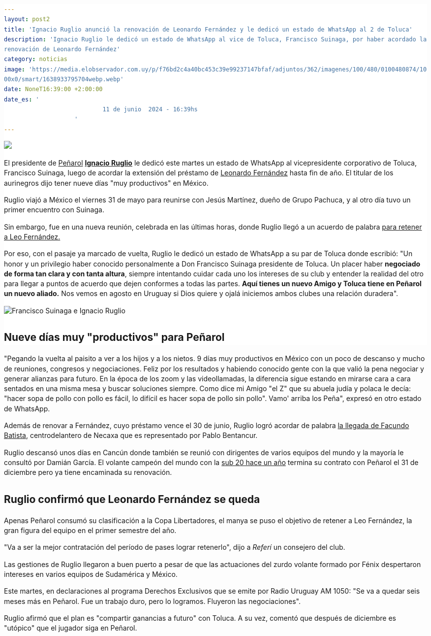 ```yaml
---
layout: post2
title: 'Ignacio Ruglio anunció la renovación de Leonardo Fernández y le dedicó un estado de WhatsApp al 2 de Toluca'
description: 'Ignacio Ruglio le dedicó un estado de WhatsApp al vice de Toluca, Francisco Suinaga, por haber acordado la renovación de Leonardo Fernández'
category: noticias
image: 'https://media.elobservador.com.uy/p/f76bd2c4a40bc453c39e99237147bfaf/adjuntos/362/imagenes/100/480/0100480874/1000x0/smart/1638933795704webp.webp'
date: NoneT16:39:00 +2:00:00
date_es: '
							11 de junio  2024 - 16:39hs
					'
---
```


<html>
<img style='width: 100%' src='{{ page.image | prepend: base.url }}'>
<p>El presidente de <a class="agrupador" href="https://www.elobservador.com.uy/club-atletico-penarol-a42904" rel="42904">Peñarol</a> <strong><a class="agrupador" href="https://www.elobservador.com.uy/tag/ignacio-ruglio" rel="23537">Ignacio Ruglio</a></strong> le dedicó este martes un estado de WhatsApp al vicepresidente corporativo de Toluca, Francisco Suinaga, luego de acordar la extensión del préstamo de <a class="agrupador" href="https://www.elobservador.com.uy/tag/leonardo-fernandez" rel="62622">Leonardo Fernández</a> hasta fin de año. El titular de los aurinegros dijo tener nueve días "muy productivos" en México. </p><p>Ruglio viajó a México el viernes 31 de mayo para reunirse con Jesús Martínez, dueño de Grupo Pachuca, y al otro día tuvo un primer encuentro con Suinaga. </p><p>Sin embargo, fue en una nueva reunión, celebrada en las últimas horas, donde Ruglio llegó a un acuerdo de palabra <a href="https://www.elobservador.com.uy/futbol/penarol-la-situacion-del-futuro-leonardo-fernandez-y-la-llegada-un-delantero-que-le-gano-el-puesto-darwin-nunez-la-seleccion-sub-20-n5945330" rel="follow" target="_blank">para retener a Leo Fernández.</a></p><p> Por eso, con el pasaje ya marcado de vuelta, Ruglio le dedicó un estado de WhatsApp a su par de Toluca donde escribió: "Un honor y un privilegio haber conocido personalmente a Don Francisco Suinaga presidente de Toluca. Un placer haber <strong>negociado de forma tan clara y con tanta altura</strong>, siempre intentando cuidar cada uno los intereses de su club y entender la realidad del otro para llegar a puntos de acuerdo que dejen conformes a todas las partes. <strong>Aquí tienes un nuevo Amigo y Toluca tiene en Peñarol un nuevo aliado.</strong> Nos vemos en agosto en Uruguay si Dios quiere y ojalá iniciemos ambos clubes una relación duradera". </p><img alt="Francisco Suinaga e Ignacio Ruglio" data-td-src-property="https://media.elobservador.com.uy/p/e762523800bad684aae3a332b93f9e1e/adjuntos/362/imagenes/100/507/0100507357/1000x0/smart/gpz19dexiaa4f4rjpg.jpg" height="undefined" id="545856-Libre-446749808_embed" src="https://media.elobservador.com.uy/p/e762523800bad684aae3a332b93f9e1e/adjuntos/362/imagenes/100/507/0100507357/1000x0/smart/gpz19dexiaa4f4rjpg.jpg" title="Francisco Suinaga e Ignacio Ruglio" width="100%"/><div style='height: 30px;'><h2>Nueve días muy "productivos" para Peñarol</h2><p>"Pegando la vuelta al paisito a ver a los hijos y a los nietos. 9 días muy productivos en México con un poco de descanso y mucho de reuniones, congresos y negociaciones. Feliz por los resultados y habiendo conocido gente con la que valió la pena negociar y generar alianzas para futuro. En la época de los zoom y las videollamadas, la diferencia sigue estando en mirarse cara a cara sentados en una misma mesa y buscar soluciones siempre. Como dice mi Amigo "el Z" que su abuela judía y polaca le decía: "hacer sopa de pollo con pollo es fácil, lo difícil es hacer sopa de pollo sin pollo". Vamo' arriba los Peña", expresó en otro estado de WhatsApp.</p><p>Además de renovar a Fernández, cuyo préstamo vence el 30 de junio, Ruglio logró acordar de palabra <a href="https://www.elobservador.com.uy/futbol/penarol-la-situacion-del-futuro-leonardo-fernandez-y-la-llegada-un-delantero-que-le-gano-el-puesto-darwin-nunez-la-seleccion-sub-20-n5945330" rel="follow" target="_blank">la llegada de Facundo Batista</a>, centrodelantero de Necaxa que es representado por Pablo Bentancur. </p><p>Ruglio descansó unos días en Cancún donde también se reunió con dirigentes de varios equipos del mundo y la mayoría le consultó por Damián García. El volante campeón del mundo con la <a href="https://www.elobservador.com.uy/seleccion/se-cumple-un-ano-del-gol-luciano-rodriguez-que-el-dio-un-titulo-mundial-uruguay-n5945234" rel="follow" target="_blank">sub 20 hace un año</a> termina su contrato con Peñarol el 31 de diciembre pero ya tiene encaminada su renovación. </p><h2>Ruglio confirmó que Leonardo Fernández se queda</h2><p>Apenas Peñarol consumó su clasificación a la Copa Libertadores, el manya se puso el objetivo de retener a Leo Fernández, la gran figura del equipo en el primer semestre del año. </p><p>"Va a ser la mejor contratación del período de pases lograr retenerlo", dijo a<em> Referí</em> un consejero del club. </p><p>Las gestiones de Ruglio llegaron a buen puerto a pesar de que las actuaciones del zurdo volante formado por Fénix despertaron intereses en varios equipos de Sudamérica y México. </p><p>Este martes, en declaraciones al programa Derechos Exclusivos que se emite por Radio Uruguay AM 1050: "Se va a quedar seis meses más en Peñarol. Fue un trabajo duro, pero lo logramos. Fluyeron las negociaciones".</p><p>Ruglio afirmó que el plan es "compartir ganancias a futuro" con Toluca. A su vez, comentó que después de diciembre es "utópico" que el jugador siga en Peñarol.</p>
<div style='height: 300px;'></div>
</html>
